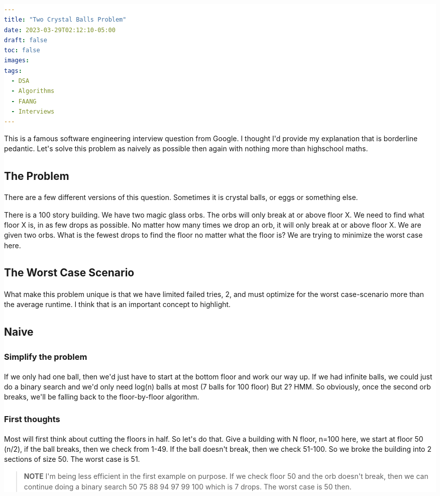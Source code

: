 ```yaml
---
title: "Two Crystal Balls Problem"
date: 2023-03-29T02:12:10-05:00
draft: false
toc: false
images:
tags:
  - DSA
  - Algorithms
  - FAANG
  - Interviews
---
```


This is a famous software engineering interview question from Google. I thought I'd provide my explanation that is borderline pedantic. Let's solve
this problem as naively as possible then again with nothing more than highschool maths.

## The Problem

There are a few different versions of this question. Sometimes it is crystal balls, or eggs or something else.

There is a 100 story building. We have two magic glass orbs. The orbs will only break at or above floor X. We need to find what floor X is, in as few drops as possible. No matter how many times we drop an orb, it will only break at or above floor X. We are given two orbs. What is the fewest drops to find the floor no matter what the floor is? We are trying to minimize the worst case here.

## The Worst Case Scenario

What make this problem unique is that we have limited failed tries, 2, and must optimize for the worst case-scenario more than the average runtime. I think that is an important concept to highlight.

## Naive

### Simplify the problem

If we only had one ball, then we'd just have to start at the bottom floor and work our way up. If we had infinite balls, we could just do a binary search and we'd only need log(n) balls at most (7 balls for 100 floor) But 2? HMM. So obviously, once the second orb breaks, we'll be falling back to the floor-by-floor algorithm.

### First thoughts

Most will first think about cutting the floors in half. So let's do that. Give a building with N floor, n=100 here, we start at floor 50 (n/2), if the ball breaks, then we check from 1-49. If the ball doesn't break, then we check 51-100. So we broke the building into 2 sections of size 50. The worst case is 51.

> **NOTE** I'm being less efficient in the first example on purpose. If we check floor 50 and the orb doesn't break, then we can continue doing a binary search 50 75 88 94 97 99 100 which is 7 drops. The worst case is 50 then.
